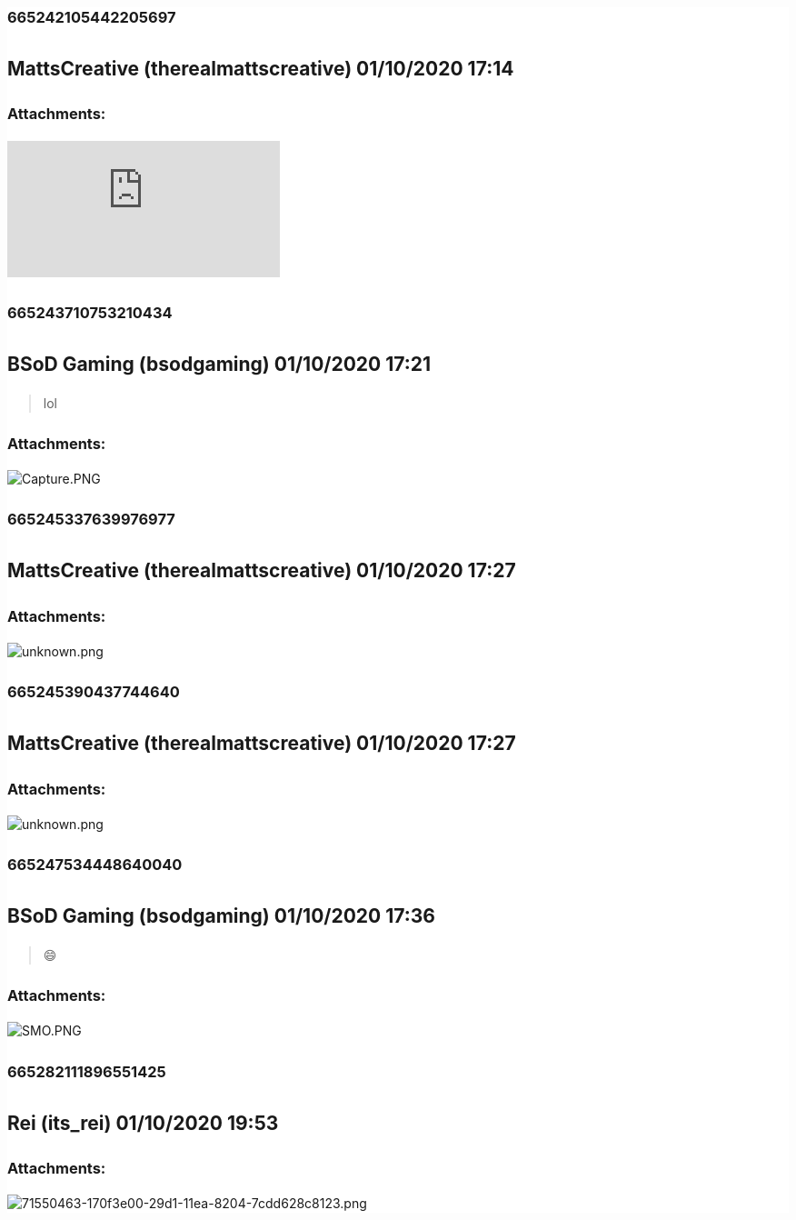 ### 665242105442205697
## MattsCreative (therealmattscreative) 01/10/2020 17:14 

> 
### Attachments: 
![GFX-QualityMode-3.7z](https://yuzudiscordbackup.s3.us-west-2.amazonaws.com/files-game-mods/665242105442205697_GFX-QualityMode-3.7z)

### 665243710753210434
## BSoD Gaming (bsodgaming) 01/10/2020 17:21 

> lol
### Attachments: 
![Capture.PNG](https://yuzudiscordbackup.s3.us-west-2.amazonaws.com/files-game-mods/665243710753210434_Capture.PNG)

### 665245337639976977
## MattsCreative (therealmattscreative) 01/10/2020 17:27 

> 
### Attachments: 
![unknown.png](https://yuzudiscordbackup.s3.us-west-2.amazonaws.com/files-game-mods/665245337639976977_unknown.png)

### 665245390437744640
## MattsCreative (therealmattscreative) 01/10/2020 17:27 

> 
### Attachments: 
![unknown.png](https://yuzudiscordbackup.s3.us-west-2.amazonaws.com/files-game-mods/665245390437744640_unknown.png)

### 665247534448640040
## BSoD Gaming (bsodgaming) 01/10/2020 17:36 

> 😄
### Attachments: 
![SMO.PNG](https://yuzudiscordbackup.s3.us-west-2.amazonaws.com/files-game-mods/665247534448640040_SMO.PNG)

### 665282111896551425
## Rei (its_rei) 01/10/2020 19:53 

> 
### Attachments: 
![71550463-170f3e00-29d1-11ea-8204-7cdd628c8123.png](https://yuzudiscordbackup.s3.us-west-2.amazonaws.com/files-game-mods/665282111896551425_71550463-170f3e00-29d1-11ea-8204-7cdd628c8123.png)
